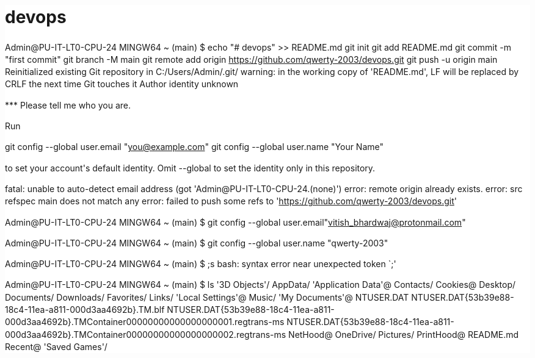 # devops

Admin@PU-IT-LT0-CPU-24 MINGW64 ~ (main)
$ echo "# devops" >> README.md
git init
git add README.md
git commit -m "first commit"
git branch -M main
git remote add origin https://github.com/qwerty-2003/devops.git
git push -u origin main
Reinitialized existing Git repository in C:/Users/Admin/.git/
warning: in the working copy of 'README.md', LF will be replaced by CRLF the next time Git touches it
Author identity unknown

*** Please tell me who you are.

Run

  git config --global user.email "you@example.com"
  git config --global user.name "Your Name"

to set your account's default identity.
Omit --global to set the identity only in this repository.

fatal: unable to auto-detect email address (got 'Admin@PU-IT-LT0-CPU-24.(none)')
error: remote origin already exists.
error: src refspec main does not match any
error: failed to push some refs to 'https://github.com/qwerty-2003/devops.git'

Admin@PU-IT-LT0-CPU-24 MINGW64 ~ (main)
$ git config --global user.email"vitish_bhardwaj@protonmail.com"

Admin@PU-IT-LT0-CPU-24 MINGW64 ~ (main)
$ git config --global user.name "qwerty-2003"

Admin@PU-IT-LT0-CPU-24 MINGW64 ~ (main)
$ ;s
bash: syntax error near unexpected token `;'

Admin@PU-IT-LT0-CPU-24 MINGW64 ~ (main)
$ ls
'3D Objects'/
 AppData/
'Application Data'@
 Contacts/
 Cookies@
 Desktop/
 Documents/
 Downloads/
 Favorites/
 Links/
'Local Settings'@
 Music/
'My Documents'@
 NTUSER.DAT
 NTUSER.DAT{53b39e88-18c4-11ea-a811-000d3aa4692b}.TM.blf
 NTUSER.DAT{53b39e88-18c4-11ea-a811-000d3aa4692b}.TMContainer00000000000000000001.regtrans-ms
 NTUSER.DAT{53b39e88-18c4-11ea-a811-000d3aa4692b}.TMContainer00000000000000000002.regtrans-ms
 NetHood@
 OneDrive/
 Pictures/
 PrintHood@
 README.md
 Recent@
'Saved Games'/